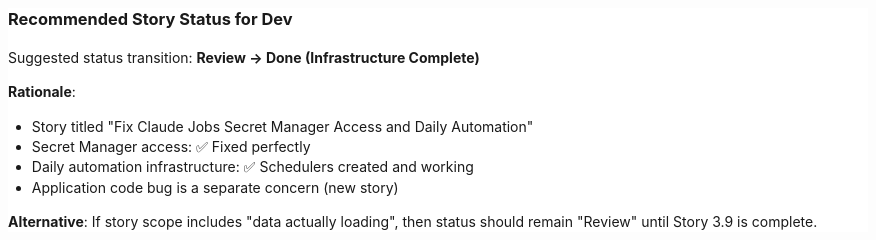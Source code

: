 ### Recommended Story Status for Dev

Suggested status transition: **Review → Done (Infrastructure Complete)**

**Rationale**:
- Story titled "Fix Claude Jobs Secret Manager Access and Daily Automation"
- Secret Manager access: ✅ Fixed perfectly
- Daily automation infrastructure: ✅ Schedulers created and working
- Application code bug is a separate concern (new story)

**Alternative**: If story scope includes "data actually loading", then status should remain "Review" until Story 3.9 is complete.

